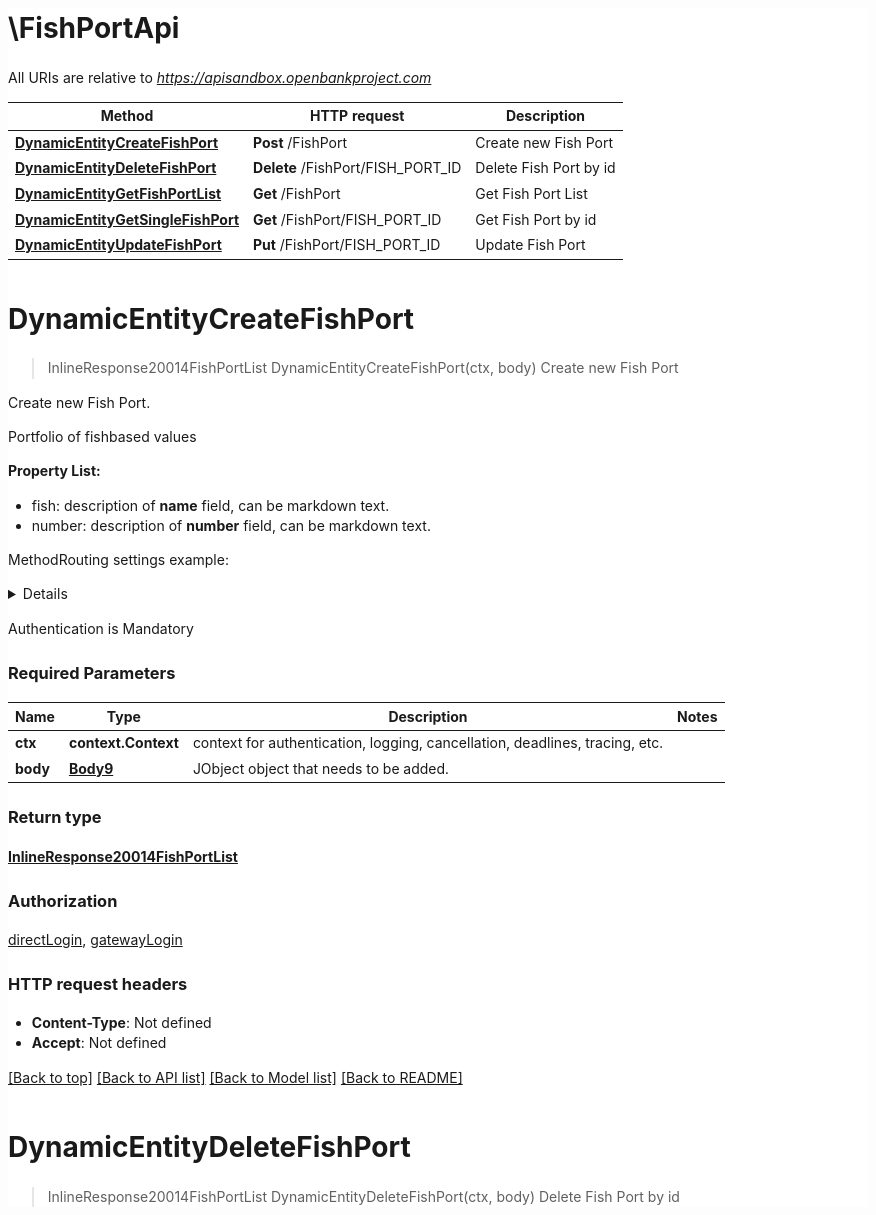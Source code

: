 # \FishPortApi

All URIs are relative to *https://apisandbox.openbankproject.com*

Method | HTTP request | Description
------------- | ------------- | -------------
[**DynamicEntityCreateFishPort**](FishPortApi.md#DynamicEntityCreateFishPort) | **Post** /FishPort | Create new Fish Port
[**DynamicEntityDeleteFishPort**](FishPortApi.md#DynamicEntityDeleteFishPort) | **Delete** /FishPort/FISH_PORT_ID | Delete Fish Port by id
[**DynamicEntityGetFishPortList**](FishPortApi.md#DynamicEntityGetFishPortList) | **Get** /FishPort | Get Fish Port List
[**DynamicEntityGetSingleFishPort**](FishPortApi.md#DynamicEntityGetSingleFishPort) | **Get** /FishPort/FISH_PORT_ID | Get Fish Port by id
[**DynamicEntityUpdateFishPort**](FishPortApi.md#DynamicEntityUpdateFishPort) | **Put** /FishPort/FISH_PORT_ID | Update Fish Port


# **DynamicEntityCreateFishPort**
> InlineResponse20014FishPortList DynamicEntityCreateFishPort(ctx, body)
Create new Fish Port

<p>Create new Fish Port.</p><p>Portfolio of fishbased values</p><p><strong>Property List:</strong></p><ul><li>fish: description of <strong>name</strong> field, can be markdown text.</li><li>number: description of <strong>number</strong> field, can be markdown text.</li></ul><p>MethodRouting settings example:</p><details></details><p>Authentication is Mandatory</p>

### Required Parameters

Name | Type | Description  | Notes
------------- | ------------- | ------------- | -------------
 **ctx** | **context.Context** | context for authentication, logging, cancellation, deadlines, tracing, etc.
  **body** | [**Body9**](Body9.md)| JObject object that needs to be added. | 

### Return type

[**InlineResponse20014FishPortList**](inline_response_200_14_fish_port_list.md)

### Authorization

[directLogin](../README.md#directLogin), [gatewayLogin](../README.md#gatewayLogin)

### HTTP request headers

 - **Content-Type**: Not defined
 - **Accept**: Not defined

[[Back to top]](#) [[Back to API list]](../README.md#documentation-for-api-endpoints) [[Back to Model list]](../README.md#documentation-for-models) [[Back to README]](../README.md)

# **DynamicEntityDeleteFishPort**
> InlineResponse20014FishPortList DynamicEntityDeleteFishPort(ctx, body)
Delete Fish Port by id
